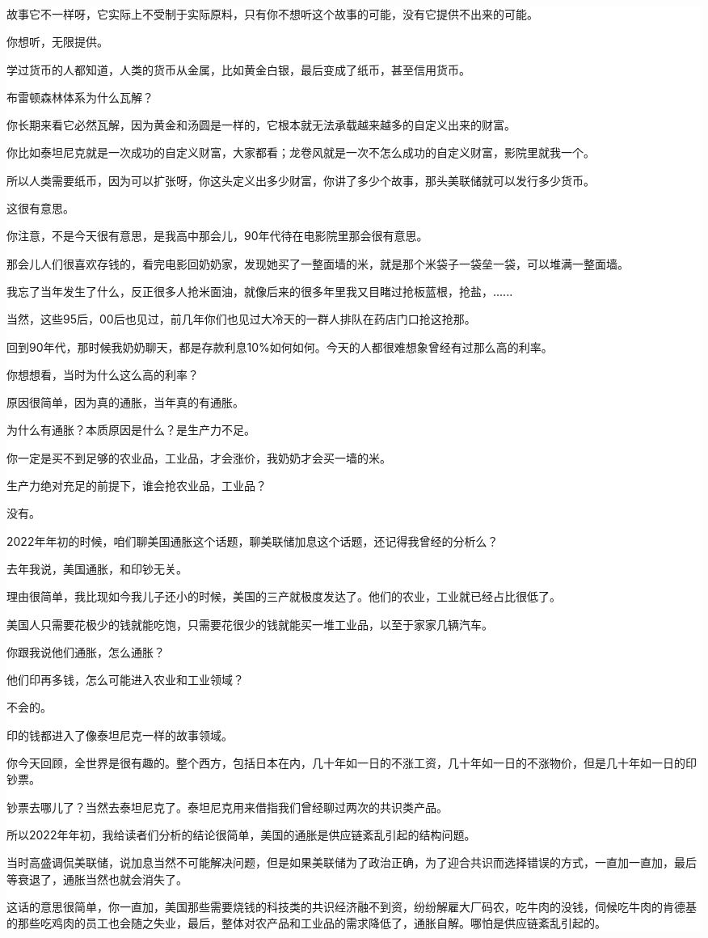 故事它不一样呀，它实际上不受制于实际原料，只有你不想听这个故事的可能，没有它提供不出来的可能。  

你想听，无限提供。  

学过货币的人都知道，人类的货币从金属，比如黄金白银，最后变成了纸币，甚至信用货币。  

布雷顿森林体系为什么瓦解？  

你长期来看它必然瓦解，因为黄金和汤圆是一样的，它根本就无法承载越来越多的自定义出来的财富。  

你比如泰坦尼克就是一次成功的自定义财富，大家都看；龙卷风就是一次不怎么成功的自定义财富，影院里就我一个。  

所以人类需要纸币，因为可以扩张呀，你这头定义出多少财富，你讲了多少个故事，那头美联储就可以发行多少货币。  

这很有意思。  

你注意，不是今天很有意思，是我高中那会儿，90年代待在电影院里那会很有意思。

那会儿人们很喜欢存钱的，看完电影回奶奶家，发现她买了一整面墙的米，就是那个米袋子一袋垒一袋，可以堆满一整面墙。  

我忘了当年发生了什么，反正很多人抢米面油，就像后来的很多年里我又目睹过抢板蓝根，抢盐，......  

当然，这些95后，00后也见过，前几年你们也见过大冷天的一群人排队在药店门口抢这抢那。  

回到90年代，那时候我奶奶聊天，都是存款利息10%如何如何。今天的人都很难想象曾经有过那么高的利率。  

你想想看，当时为什么这么高的利率？  

原因很简单，因为真的通胀，当年真的有通胀。

为什么有通胀？本质原因是什么？是生产力不足。  

你一定是买不到足够的农业品，工业品，才会涨价，我奶奶才会买一墙的米。  

生产力绝对充足的前提下，谁会抢农业品，工业品？  

没有。  

2022年年初的时候，咱们聊美国通胀这个话题，聊美联储加息这个话题，还记得我曾经的分析么？  

去年我说，美国通胀，和印钞无关。  

理由很简单，我比现如今我儿子还小的时候，美国的三产就极度发达了。他们的农业，工业就已经占比很低了。

美国人只需要花极少的钱就能吃饱，只需要花很少的钱就能买一堆工业品，以至于家家几辆汽车。  

你跟我说他们通胀，怎么通胀？  

他们印再多钱，怎么可能进入农业和工业领域？  

不会的。

印的钱都进入了像泰坦尼克一样的故事领域。

你今天回顾，全世界是很有趣的。整个西方，包括日本在内，几十年如一日的不涨工资，几十年如一日的不涨物价，但是几十年如一日的印钞票。

钞票去哪儿了？当然去泰坦尼克了。泰坦尼克用来借指我们曾经聊过两次的共识类产品。

所以2022年年初，我给读者们分析的结论很简单，美国的通胀是供应链紊乱引起的结构问题。

当时高盛调侃美联储，说加息当然不可能解决问题，但是如果美联储为了政治正确，为了迎合共识而选择错误的方式，一直加一直加，最后等衰退了，通胀当然也就会消失了。  

这话的意思很简单，你一直加，美国那些需要烧钱的科技类的共识经济融不到资，纷纷解雇大厂码农，吃牛肉的没钱，伺候吃牛肉的肯德基的那些吃鸡肉的员工也会随之失业，最后，整体对农产品和工业品的需求降低了，通胀自解。哪怕是供应链紊乱引起的。  
